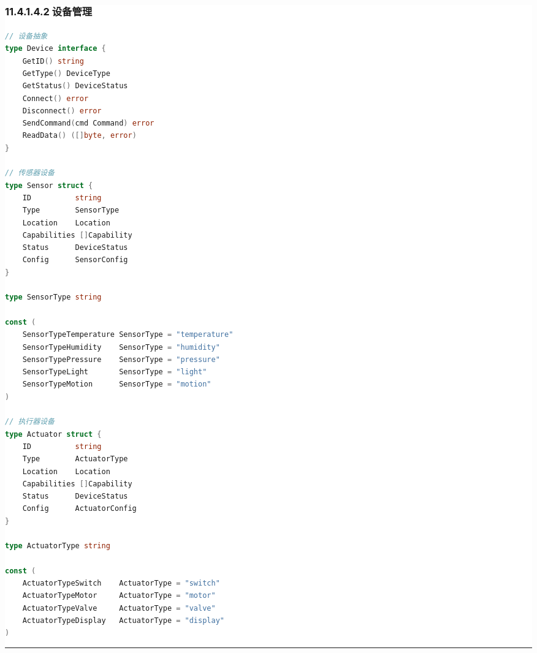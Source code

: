 ### 11.4.1.4.2 设备管理

```go
// 设备抽象
type Device interface {
    GetID() string
    GetType() DeviceType
    GetStatus() DeviceStatus
    Connect() error
    Disconnect() error
    SendCommand(cmd Command) error
    ReadData() ([]byte, error)
}

// 传感器设备
type Sensor struct {
    ID          string
    Type        SensorType
    Location    Location
    Capabilities []Capability
    Status      DeviceStatus
    Config      SensorConfig
}

type SensorType string

const (
    SensorTypeTemperature SensorType = "temperature"
    SensorTypeHumidity    SensorType = "humidity"
    SensorTypePressure    SensorType = "pressure"
    SensorTypeLight       SensorType = "light"
    SensorTypeMotion      SensorType = "motion"
)

// 执行器设备
type Actuator struct {
    ID          string
    Type        ActuatorType
    Location    Location
    Capabilities []Capability
    Status      DeviceStatus
    Config      ActuatorConfig
}

type ActuatorType string

const (
    ActuatorTypeSwitch    ActuatorType = "switch"
    ActuatorTypeMotor     ActuatorType = "motor"
    ActuatorTypeValve     ActuatorType = "valve"
    ActuatorTypeDisplay   ActuatorType = "display"
)

```

---